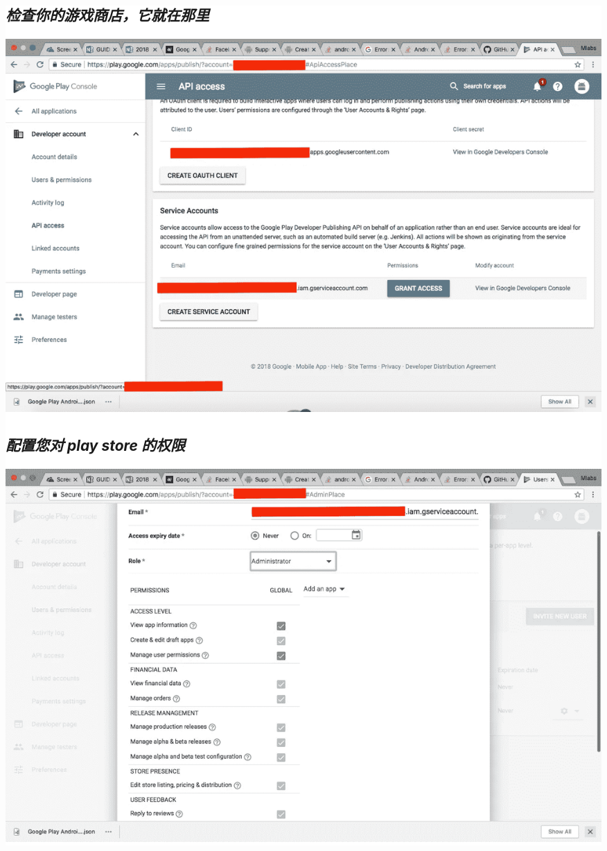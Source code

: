 ## *检查你的游戏商店，它就在那里*

*![](img/ccdbadd44837ba7c92ce0927992db3ee.png)*

## *配置您对 play store 的权限*

*![](img/b292f73efca7f341a43d19d6fb34dfe7.png)*
